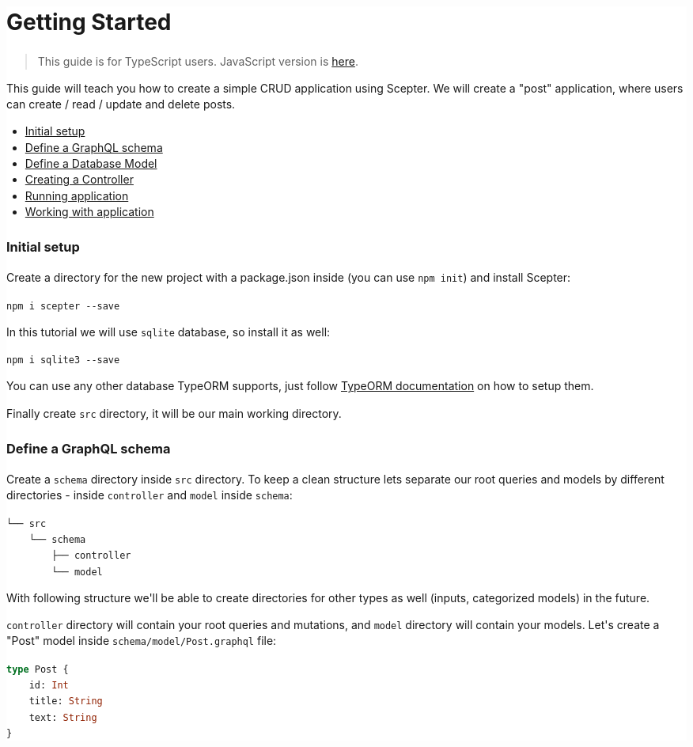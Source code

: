 # Getting Started

> This guide is for TypeScript users. JavaScript version is [here](../javascript/getting-started.md).

This guide will teach you how to create a simple CRUD application using Scepter.
We will create a "post" application, where users can create / read / update and delete posts.

* [Initial setup](#initial-setup)
* [Define a GraphQL schema](#define-a-graphql-schema)
* [Define a Database Model](#define-a-database-model)
* [Creating a Controller](#creating-a-controller)
* [Running application](#running-application)
* [Working with application](#working-with-application)

### Initial setup

Create a directory for the new project with a package.json inside (you can use `npm init`) and install Scepter:

```
npm i scepter --save
```

In this tutorial we will use `sqlite` database, so install it as well:

```
npm i sqlite3 --save
```

You can use any other database TypeORM supports, 
just follow [TypeORM documentation](http://typeorm.io) on how to setup them.

Finally create `src` directory, it will be our main working directory.

### Define a GraphQL schema

Create a `schema` directory inside `src` directory. 
To keep a clean structure lets separate our root queries and models by different directories - 
inside `controller` and `model` inside `schema`:

```
└── src
    └── schema
        ├── controller
        └── model
```

With following structure we'll be able to create directories for other types as well (inputs, categorized models) in the future.

`controller` directory will contain your root queries and mutations, and `model` directory will contain your models. 
Let's create a "Post" model inside `schema/model/Post.graphql` file:

```graphql
type Post {
    id: Int
    title: String
    text: String
}
```

